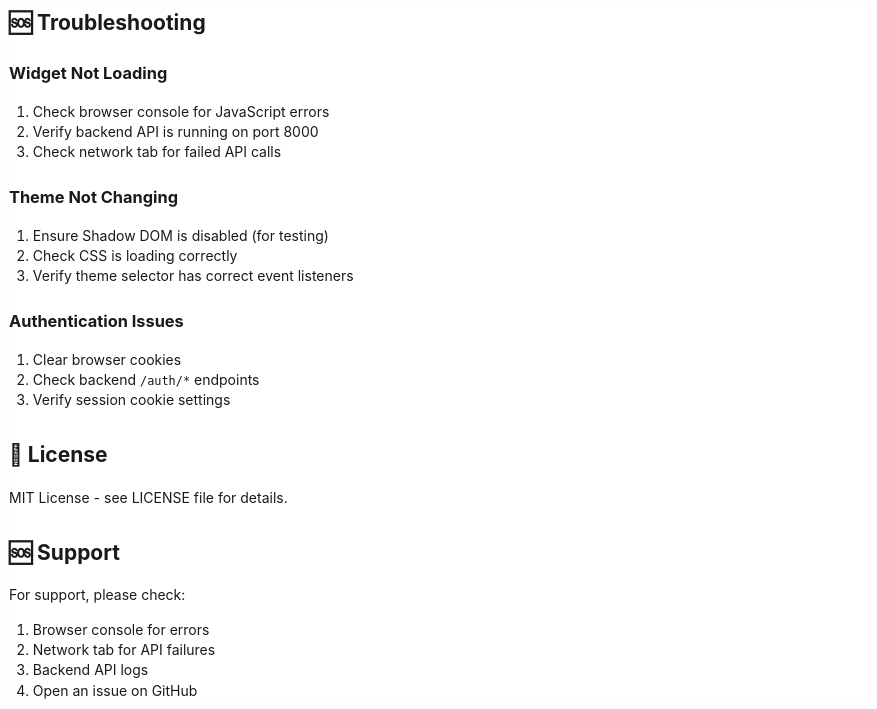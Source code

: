 ## 🆘 Troubleshooting

### Widget Not Loading
1. Check browser console for JavaScript errors
2. Verify backend API is running on port 8000
3. Check network tab for failed API calls

### Theme Not Changing
1. Ensure Shadow DOM is disabled (for testing)
2. Check CSS is loading correctly
3. Verify theme selector has correct event listeners

### Authentication Issues
1. Clear browser cookies
2. Check backend `/auth/*` endpoints
3. Verify session cookie settings

## 📄 License

MIT License - see LICENSE file for details.

## 🆘 Support

For support, please check:
1. Browser console for errors
2. Network tab for API failures
3. Backend API logs
4. Open an issue on GitHub